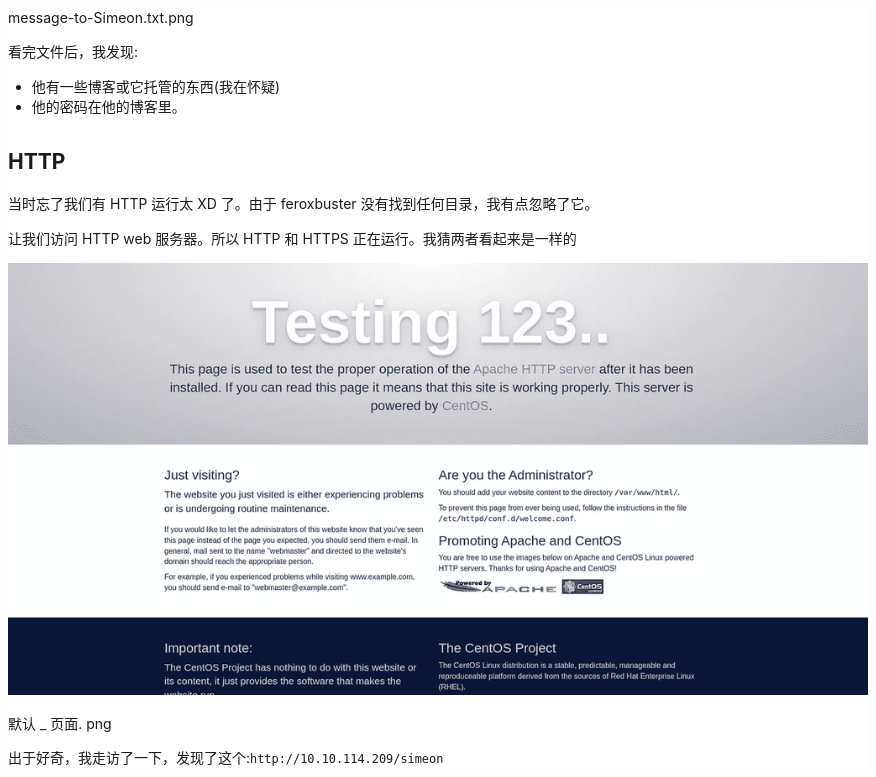 message-to-Simeon.txt.png

看完文件后，我发现:

*   他有一些博客或它托管的东西(我在怀疑)
*   他的密码在他的博客里。

## **HTTP**

当时忘了我们有 HTTP 运行太 XD 了。由于 feroxbuster 没有找到任何目录，我有点忽略了它。

让我们访问 HTTP web 服务器。所以 HTTP 和 HTTPS 正在运行。我猜两者看起来是一样的

![](img/dac7d64ea246974945e15670f0e085fb.png)

默认 _ 页面. png

出于好奇，我走访了一下，发现了这个:`http://10.10.114.209/simeon`

